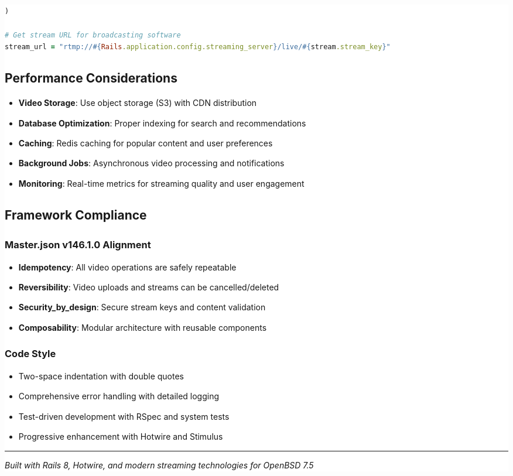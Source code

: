 ```ruby
)

# Get stream URL for broadcasting software
stream_url = "rtmp://#{Rails.application.config.streaming_server}/live/#{stream.stream_key}"

```

## Performance Considerations
- **Video Storage**: Use object storage (S3) with CDN distribution
- **Database Optimization**: Proper indexing for search and recommendations

- **Caching**: Redis caching for popular content and user preferences

- **Background Jobs**: Asynchronous video processing and notifications

- **Monitoring**: Real-time metrics for streaming quality and user engagement

## Framework Compliance
### Master.json v146.1.0 Alignment
- **Idempotency**: All video operations are safely repeatable

- **Reversibility**: Video uploads and streams can be cancelled/deleted

- **Security_by_design**: Secure stream keys and content validation

- **Composability**: Modular architecture with reusable components

### Code Style
- Two-space indentation with double quotes

- Comprehensive error handling with detailed logging

- Test-driven development with RSpec and system tests

- Progressive enhancement with Hotwire and Stimulus

---
*Built with Rails 8, Hotwire, and modern streaming technologies for OpenBSD 7.5*
